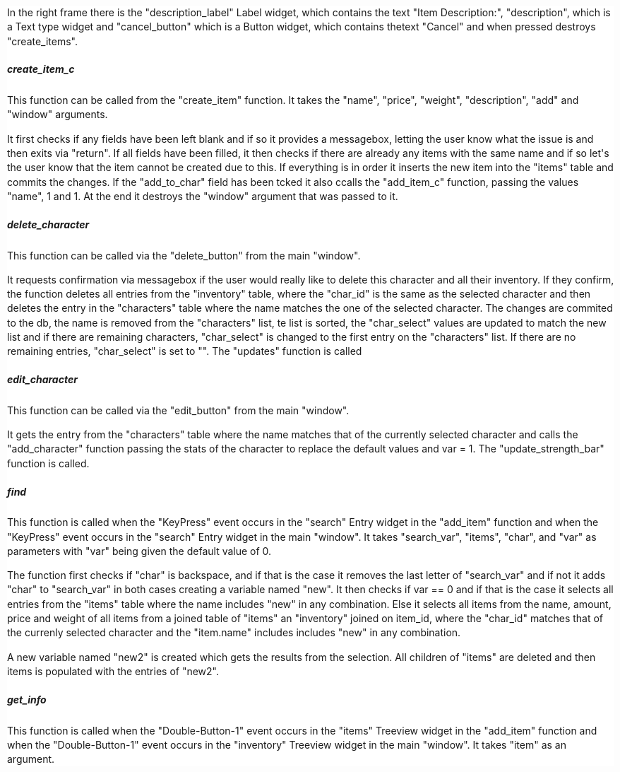 In the right frame there is the "description_label" Label widget, which contains the text "Item Description:", "description", which is a Text type widget and "cancel_button" which is a Button widget, which contains thetext "Cancel" and when pressed destroys "create_items".
##### create_item_c
This function can be called from the "create_item" function. It takes the "name", "price", "weight", "description", "add" and "window" arguments. 

It first checks if any fields have been left blank and if so it provides a messagebox, letting the user know what the issue is and then exits via "return". If all fields have been filled, it then checks if there are already any items with the same name and if so let's the user know that the item cannot be created due to this. If everything is in order it inserts the new item into the "items" table and commits the changes. If the "add_to_char" field has been tcked it also ccalls the "add_item_c" function, passing the values "name", 1 and 1. At the end it destroys the "window" argument that was passed to it.
##### delete_character
This function can be called via the "delete_button" from the main "window". 

It requests confirmation via messagebox if the user would really like to delete this character and all their inventory. If they confirm, the function deletes all entries from the "inventory" table, where the "char_id" is the same as the selected character and then deletes the entry in the "characters" table where the name matches the one of the selected character. The changes are commited to the db, the name is removed from the "characters" list, te list is sorted, the "char_select" values are updated to match the new list and if there are remaining characters, "char_select" is changed to the first entry on the "characters" list. If there are no remaining entries, "char_select" is set to "". The "updates" function is called
##### edit_character
This function can be called via the "edit_button" from the main "window". 

It gets the entry from the "characters" table where the name matches that of the currently selected character and calls the "add_character" function passing the stats of the character to replace the default values and var = 1. The "update_strength_bar" function is called.
##### find
This function is called when the "KeyPress" event occurs in the "search" Entry widget in the "add_item" function and when the  "KeyPress" event occurs in the "search" Entry widget in the main "window". It takes "search_var", "items", "char", and "var" as parameters with "var" being given the default value of 0. 

The function first checks if "char" is backspace, and if that is the case it removes the last letter of "search_var" and if not it adds "char" to "search_var" in both cases creating a variable named "new". It then checks if var == 0 and if that is the case it selects all entries from the "items" table where the name includes "new" in any combination. Else it selects all items from the name, amount, price and weight of all items from a joined table of "items" an "inventory" joined on item_id, where the "char_id" matches that of the currenly selected character and the "item.name" includes includes "new" in any combination. 

A new variable named "new2" is created which gets the results from the selection. All children of "items" are deleted and then items is populated with the entries of "new2".
##### get_info
This function is called when the "Double-Button-1" event occurs in the "items" Treeview widget in the "add_item" function and when the "Double-Button-1" event occurs in the "inventory" Treeview widget in the main "window". It takes "item" as an argument. 
